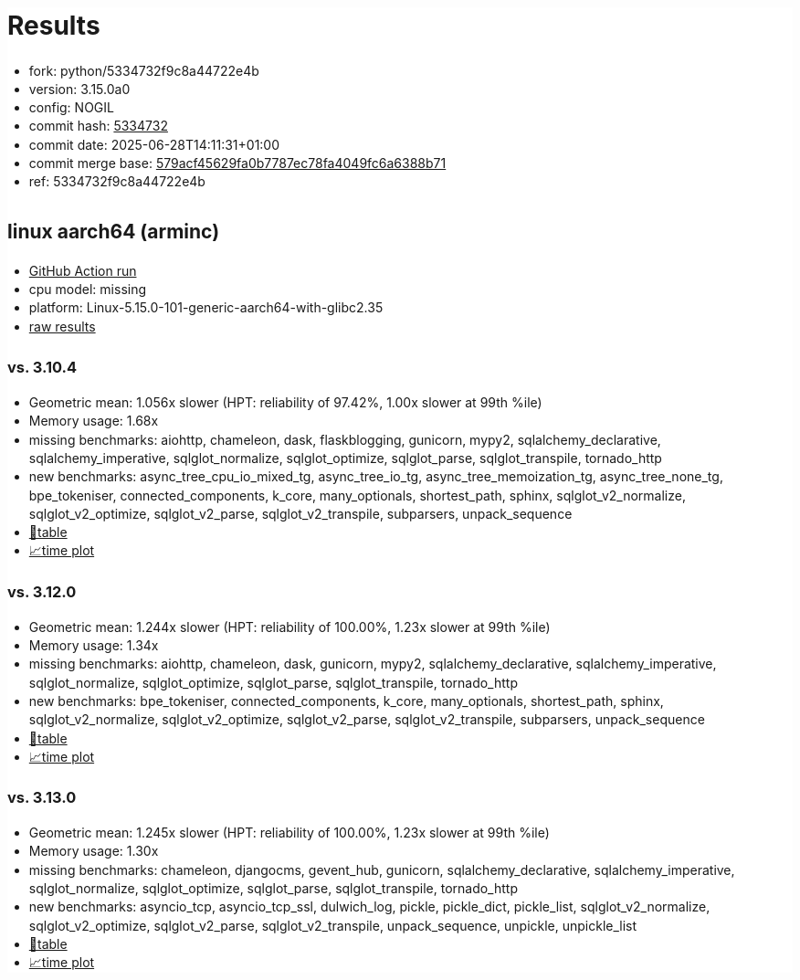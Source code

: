 # Results

- fork: python/5334732f9c8a44722e4b
- version: 3.15.0a0
- config: NOGIL
- commit hash: [5334732](https://github.com/python/cpython/commit/5334732)
- commit date: 2025-06-28T14:11:31+01:00
- commit merge base: [579acf45629fa0b7787ec78fa4049fc6a6388b71](https://github.com/python/cpython/commit/579acf45629fa0b7787ec78fa4049fc6a6388b71)
- ref: 5334732f9c8a44722e4b

## linux aarch64 (arminc)

- [GitHub Action run](https://github.com/faster-cpython/benchmarking/actions/runs/15949440274)
- cpu model: missing
- platform: Linux-5.15.0-101-generic-aarch64-with-glibc2.35
- [raw results](bm-20250628-arminc-aarch64-python-5334732f9c8a44722e4b-3.15.0a0-5334732.json)

### vs. 3.10.4

- Geometric mean: 1.056x slower (HPT: reliability of 97.42%, 1.00x slower at 99th %ile)
- Memory usage: 1.68x
- missing benchmarks: aiohttp, chameleon, dask, flaskblogging, gunicorn, mypy2, sqlalchemy_declarative, sqlalchemy_imperative, sqlglot_normalize, sqlglot_optimize, sqlglot_parse, sqlglot_transpile, tornado_http
- new benchmarks: async_tree_cpu_io_mixed_tg, async_tree_io_tg, async_tree_memoization_tg, async_tree_none_tg, bpe_tokeniser, connected_components, k_core, many_optionals, shortest_path, sphinx, sqlglot_v2_normalize, sqlglot_v2_optimize, sqlglot_v2_parse, sqlglot_v2_transpile, subparsers, unpack_sequence
- [📄table](bm-20250628-arminc-aarch64-python-5334732f9c8a44722e4b-3.15.0a0-5334732-vs-3.10.4.md)
- [📈time plot](bm-20250628-arminc-aarch64-python-5334732f9c8a44722e4b-3.15.0a0-5334732-vs-3.10.4.svg)

### vs. 3.12.0

- Geometric mean: 1.244x slower (HPT: reliability of 100.00%, 1.23x slower at 99th %ile)
- Memory usage: 1.34x
- missing benchmarks: aiohttp, chameleon, dask, gunicorn, mypy2, sqlalchemy_declarative, sqlalchemy_imperative, sqlglot_normalize, sqlglot_optimize, sqlglot_parse, sqlglot_transpile, tornado_http
- new benchmarks: bpe_tokeniser, connected_components, k_core, many_optionals, shortest_path, sphinx, sqlglot_v2_normalize, sqlglot_v2_optimize, sqlglot_v2_parse, sqlglot_v2_transpile, subparsers, unpack_sequence
- [📄table](bm-20250628-arminc-aarch64-python-5334732f9c8a44722e4b-3.15.0a0-5334732-vs-3.12.0.md)
- [📈time plot](bm-20250628-arminc-aarch64-python-5334732f9c8a44722e4b-3.15.0a0-5334732-vs-3.12.0.svg)

### vs. 3.13.0

- Geometric mean: 1.245x slower (HPT: reliability of 100.00%, 1.23x slower at 99th %ile)
- Memory usage: 1.30x
- missing benchmarks: chameleon, djangocms, gevent_hub, gunicorn, sqlalchemy_declarative, sqlalchemy_imperative, sqlglot_normalize, sqlglot_optimize, sqlglot_parse, sqlglot_transpile, tornado_http
- new benchmarks: asyncio_tcp, asyncio_tcp_ssl, dulwich_log, pickle, pickle_dict, pickle_list, sqlglot_v2_normalize, sqlglot_v2_optimize, sqlglot_v2_parse, sqlglot_v2_transpile, unpack_sequence, unpickle, unpickle_list
- [📄table](bm-20250628-arminc-aarch64-python-5334732f9c8a44722e4b-3.15.0a0-5334732-vs-3.13.0.md)
- [📈time plot](bm-20250628-arminc-aarch64-python-5334732f9c8a44722e4b-3.15.0a0-5334732-vs-3.13.0.svg)
